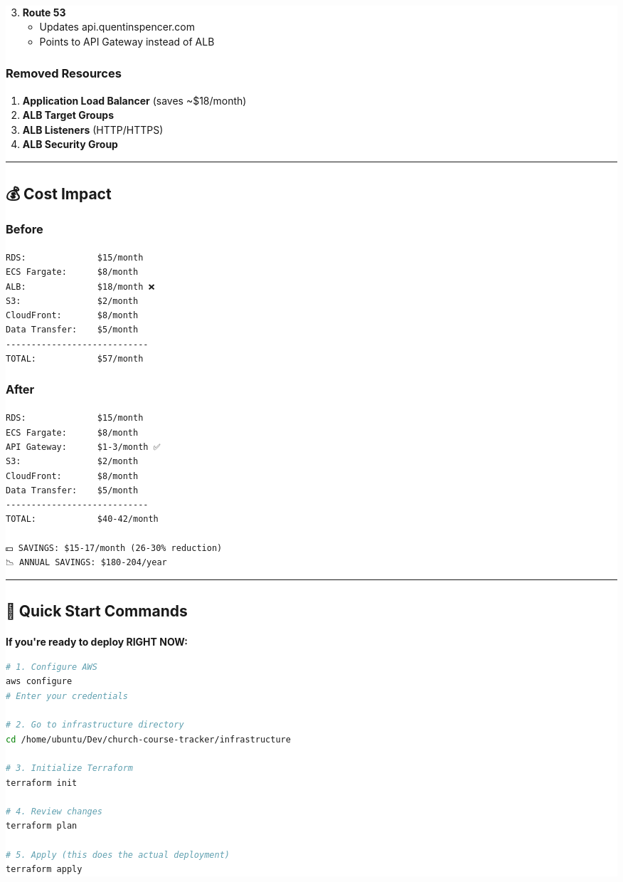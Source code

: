 3. **Route 53**
   - Updates api.quentinspencer.com
   - Points to API Gateway instead of ALB

### Removed Resources

1. **Application Load Balancer** (saves ~$18/month)
2. **ALB Target Groups**
3. **ALB Listeners** (HTTP/HTTPS)
4. **ALB Security Group**

---

## 💰 Cost Impact

### Before
```
RDS:              $15/month
ECS Fargate:      $8/month
ALB:              $18/month ❌
S3:               $2/month
CloudFront:       $8/month
Data Transfer:    $5/month
----------------------------
TOTAL:            $57/month
```

### After
```
RDS:              $15/month
ECS Fargate:      $8/month
API Gateway:      $1-3/month ✅
S3:               $2/month
CloudFront:       $8/month
Data Transfer:    $5/month
----------------------------
TOTAL:            $40-42/month

💵 SAVINGS: $15-17/month (26-30% reduction)
📉 ANNUAL SAVINGS: $180-204/year
```

---

## 🎯 Quick Start Commands

**If you're ready to deploy RIGHT NOW:**

```bash
# 1. Configure AWS
aws configure
# Enter your credentials

# 2. Go to infrastructure directory
cd /home/ubuntu/Dev/church-course-tracker/infrastructure

# 3. Initialize Terraform
terraform init

# 4. Review changes
terraform plan

# 5. Apply (this does the actual deployment)
terraform apply
```